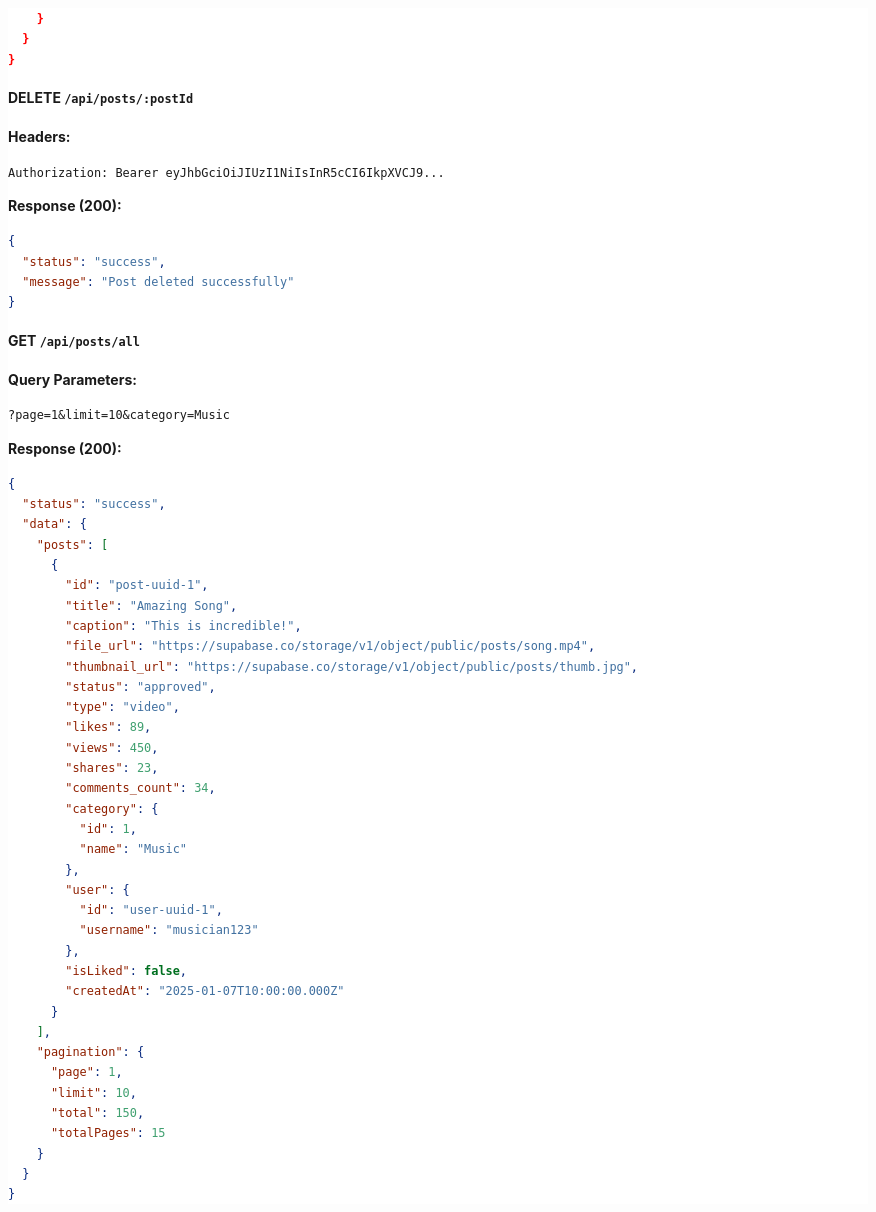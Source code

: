 ```json
    }
  }
}
```

#### DELETE `/api/posts/:postId`
**Headers:**
```
Authorization: Bearer eyJhbGciOiJIUzI1NiIsInR5cCI6IkpXVCJ9...
```

**Response (200):**
```json
{
  "status": "success",
  "message": "Post deleted successfully"
}
```

#### GET `/api/posts/all`
**Query Parameters:**
```
?page=1&limit=10&category=Music
```

**Response (200):**
```json
{
  "status": "success",
  "data": {
    "posts": [
      {
        "id": "post-uuid-1",
        "title": "Amazing Song",
        "caption": "This is incredible!",
        "file_url": "https://supabase.co/storage/v1/object/public/posts/song.mp4",
        "thumbnail_url": "https://supabase.co/storage/v1/object/public/posts/thumb.jpg",
        "status": "approved",
        "type": "video",
        "likes": 89,
        "views": 450,
        "shares": 23,
        "comments_count": 34,
        "category": {
          "id": 1,
          "name": "Music"
        },
        "user": {
          "id": "user-uuid-1",
          "username": "musician123"
        },
        "isLiked": false,
        "createdAt": "2025-01-07T10:00:00.000Z"
      }
    ],
    "pagination": {
      "page": 1,
      "limit": 10,
      "total": 150,
      "totalPages": 15
    }
  }
}
```
